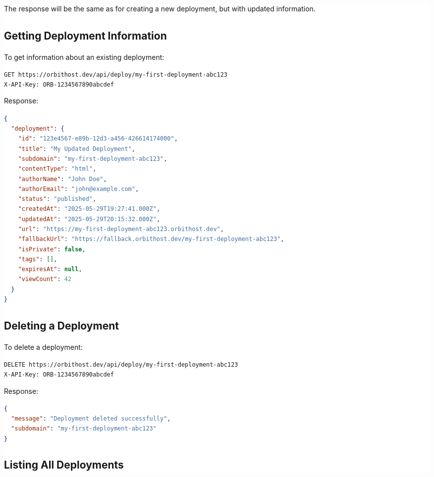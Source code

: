 The response will be the same as for creating a new deployment, but with updated information.

## Getting Deployment Information

To get information about an existing deployment:

```
GET https://orbithost.dev/api/deploy/my-first-deployment-abc123
X-API-Key: ORB-1234567890abcdef
```

Response:

```json
{
  "deployment": {
    "id": "123e4567-e89b-12d3-a456-426614174000",
    "title": "My Updated Deployment",
    "subdomain": "my-first-deployment-abc123",
    "contentType": "html",
    "authorName": "John Doe",
    "authorEmail": "john@example.com",
    "status": "published",
    "createdAt": "2025-05-29T19:27:41.000Z",
    "updatedAt": "2025-05-29T20:15:32.000Z",
    "url": "https://my-first-deployment-abc123.orbithost.dev",
    "fallbackUrl": "https://fallback.orbithost.dev/my-first-deployment-abc123",
    "isPrivate": false,
    "tags": [],
    "expiresAt": null,
    "viewCount": 42
  }
}
```

## Deleting a Deployment

To delete a deployment:

```
DELETE https://orbithost.dev/api/deploy/my-first-deployment-abc123
X-API-Key: ORB-1234567890abcdef
```

Response:

```json
{
  "message": "Deployment deleted successfully",
  "subdomain": "my-first-deployment-abc123"
}
```

## Listing All Deployments
